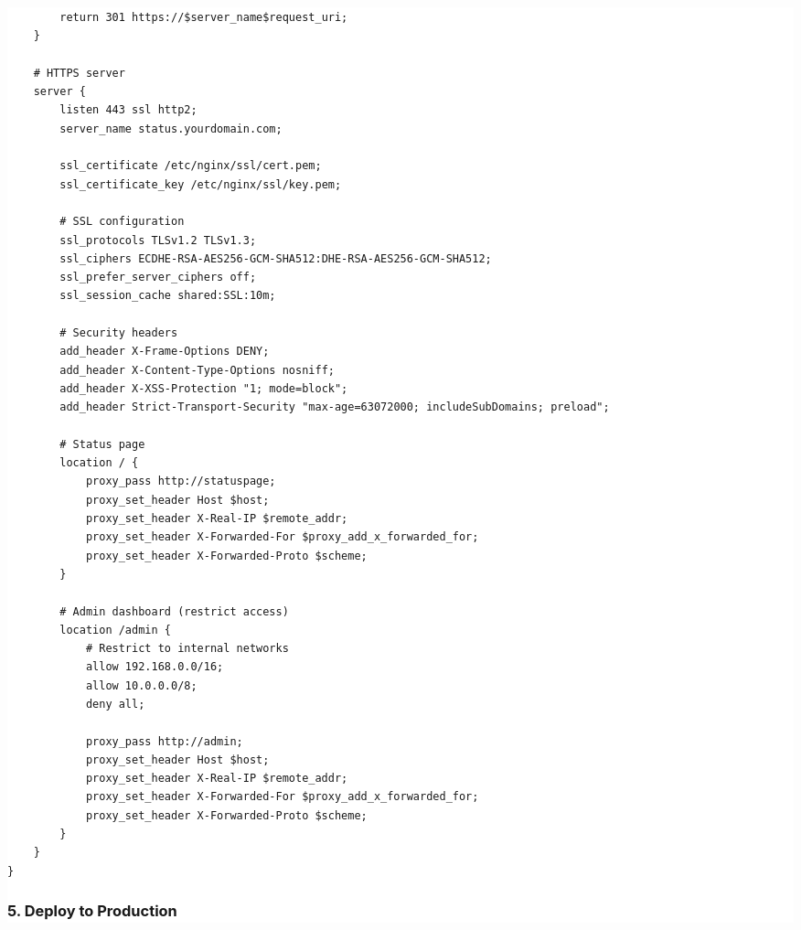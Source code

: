 ```nginx
        return 301 https://$server_name$request_uri;
    }

    # HTTPS server
    server {
        listen 443 ssl http2;
        server_name status.yourdomain.com;

        ssl_certificate /etc/nginx/ssl/cert.pem;
        ssl_certificate_key /etc/nginx/ssl/key.pem;
        
        # SSL configuration
        ssl_protocols TLSv1.2 TLSv1.3;
        ssl_ciphers ECDHE-RSA-AES256-GCM-SHA512:DHE-RSA-AES256-GCM-SHA512;
        ssl_prefer_server_ciphers off;
        ssl_session_cache shared:SSL:10m;

        # Security headers
        add_header X-Frame-Options DENY;
        add_header X-Content-Type-Options nosniff;
        add_header X-XSS-Protection "1; mode=block";
        add_header Strict-Transport-Security "max-age=63072000; includeSubDomains; preload";

        # Status page
        location / {
            proxy_pass http://statuspage;
            proxy_set_header Host $host;
            proxy_set_header X-Real-IP $remote_addr;
            proxy_set_header X-Forwarded-For $proxy_add_x_forwarded_for;
            proxy_set_header X-Forwarded-Proto $scheme;
        }

        # Admin dashboard (restrict access)
        location /admin {
            # Restrict to internal networks
            allow 192.168.0.0/16;
            allow 10.0.0.0/8;
            deny all;

            proxy_pass http://admin;
            proxy_set_header Host $host;
            proxy_set_header X-Real-IP $remote_addr;
            proxy_set_header X-Forwarded-For $proxy_add_x_forwarded_for;
            proxy_set_header X-Forwarded-Proto $scheme;
        }
    }
}
```

### 5. Deploy to Production
